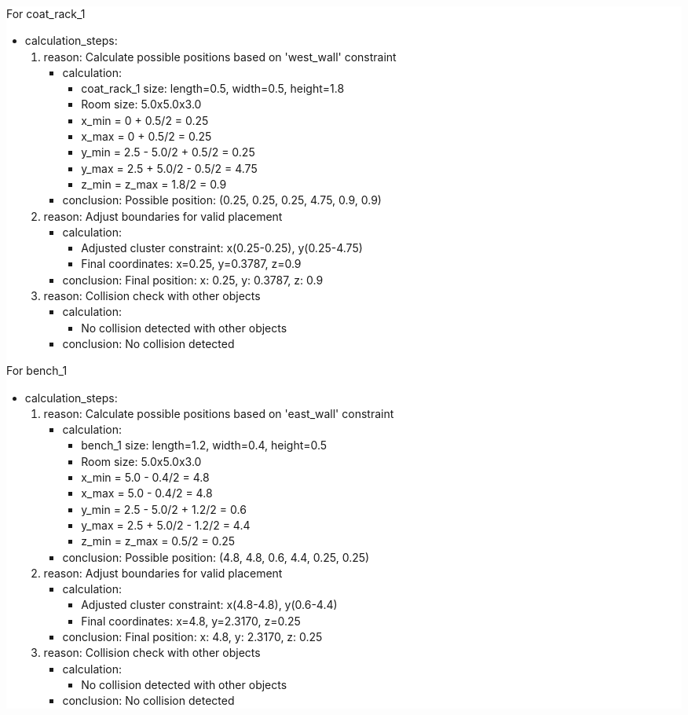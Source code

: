 For coat_rack_1
- calculation_steps:
    1. reason: Calculate possible positions based on 'west_wall' constraint
        - calculation:
            - coat_rack_1 size: length=0.5, width=0.5, height=1.8
            - Room size: 5.0x5.0x3.0
            - x_min = 0 + 0.5/2 = 0.25
            - x_max = 0 + 0.5/2 = 0.25
            - y_min = 2.5 - 5.0/2 + 0.5/2 = 0.25
            - y_max = 2.5 + 5.0/2 - 0.5/2 = 4.75
            - z_min = z_max = 1.8/2 = 0.9
        - conclusion: Possible position: (0.25, 0.25, 0.25, 4.75, 0.9, 0.9)
    2. reason: Adjust boundaries for valid placement
        - calculation:
            - Adjusted cluster constraint: x(0.25-0.25), y(0.25-4.75)
            - Final coordinates: x=0.25, y=0.3787, z=0.9
        - conclusion: Final position: x: 0.25, y: 0.3787, z: 0.9
    3. reason: Collision check with other objects
        - calculation:
            - No collision detected with other objects
        - conclusion: No collision detected

For bench_1
- calculation_steps:
    1. reason: Calculate possible positions based on 'east_wall' constraint
        - calculation:
            - bench_1 size: length=1.2, width=0.4, height=0.5
            - Room size: 5.0x5.0x3.0
            - x_min = 5.0 - 0.4/2 = 4.8
            - x_max = 5.0 - 0.4/2 = 4.8
            - y_min = 2.5 - 5.0/2 + 1.2/2 = 0.6
            - y_max = 2.5 + 5.0/2 - 1.2/2 = 4.4
            - z_min = z_max = 0.5/2 = 0.25
        - conclusion: Possible position: (4.8, 4.8, 0.6, 4.4, 0.25, 0.25)
    2. reason: Adjust boundaries for valid placement
        - calculation:
            - Adjusted cluster constraint: x(4.8-4.8), y(0.6-4.4)
            - Final coordinates: x=4.8, y=2.3170, z=0.25
        - conclusion: Final position: x: 4.8, y: 2.3170, z: 0.25
    3. reason: Collision check with other objects
        - calculation:
            - No collision detected with other objects
        - conclusion: No collision detected